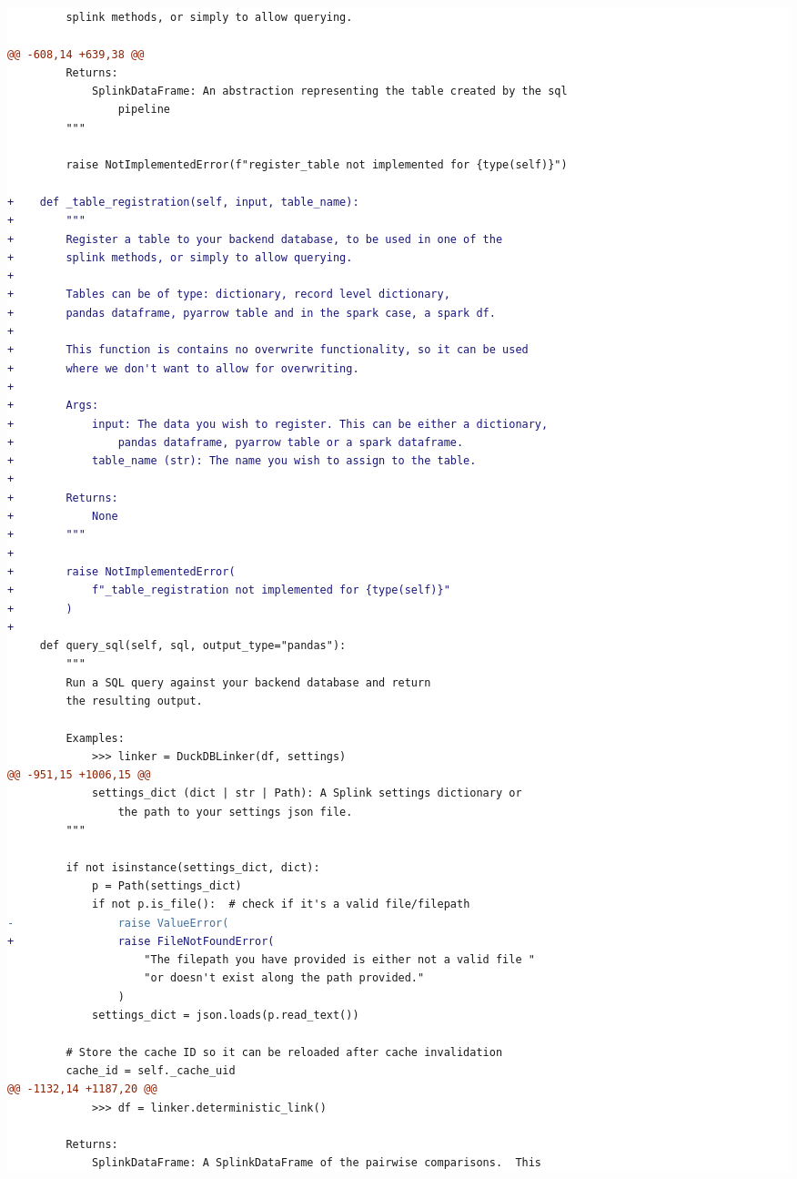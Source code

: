 ```diff
         splink methods, or simply to allow querying.
 
@@ -608,14 +639,38 @@
         Returns:
             SplinkDataFrame: An abstraction representing the table created by the sql
                 pipeline
         """
 
         raise NotImplementedError(f"register_table not implemented for {type(self)}")
 
+    def _table_registration(self, input, table_name):
+        """
+        Register a table to your backend database, to be used in one of the
+        splink methods, or simply to allow querying.
+
+        Tables can be of type: dictionary, record level dictionary,
+        pandas dataframe, pyarrow table and in the spark case, a spark df.
+
+        This function is contains no overwrite functionality, so it can be used
+        where we don't want to allow for overwriting.
+
+        Args:
+            input: The data you wish to register. This can be either a dictionary,
+                pandas dataframe, pyarrow table or a spark dataframe.
+            table_name (str): The name you wish to assign to the table.
+
+        Returns:
+            None
+        """
+
+        raise NotImplementedError(
+            f"_table_registration not implemented for {type(self)}"
+        )
+
     def query_sql(self, sql, output_type="pandas"):
         """
         Run a SQL query against your backend database and return
         the resulting output.
 
         Examples:
             >>> linker = DuckDBLinker(df, settings)
@@ -951,15 +1006,15 @@
             settings_dict (dict | str | Path): A Splink settings dictionary or
                 the path to your settings json file.
         """
 
         if not isinstance(settings_dict, dict):
             p = Path(settings_dict)
             if not p.is_file():  # check if it's a valid file/filepath
-                raise ValueError(
+                raise FileNotFoundError(
                     "The filepath you have provided is either not a valid file "
                     "or doesn't exist along the path provided."
                 )
             settings_dict = json.loads(p.read_text())
 
         # Store the cache ID so it can be reloaded after cache invalidation
         cache_id = self._cache_uid
@@ -1132,14 +1187,20 @@
             >>> df = linker.deterministic_link()
 
         Returns:
             SplinkDataFrame: A SplinkDataFrame of the pairwise comparisons.  This
```